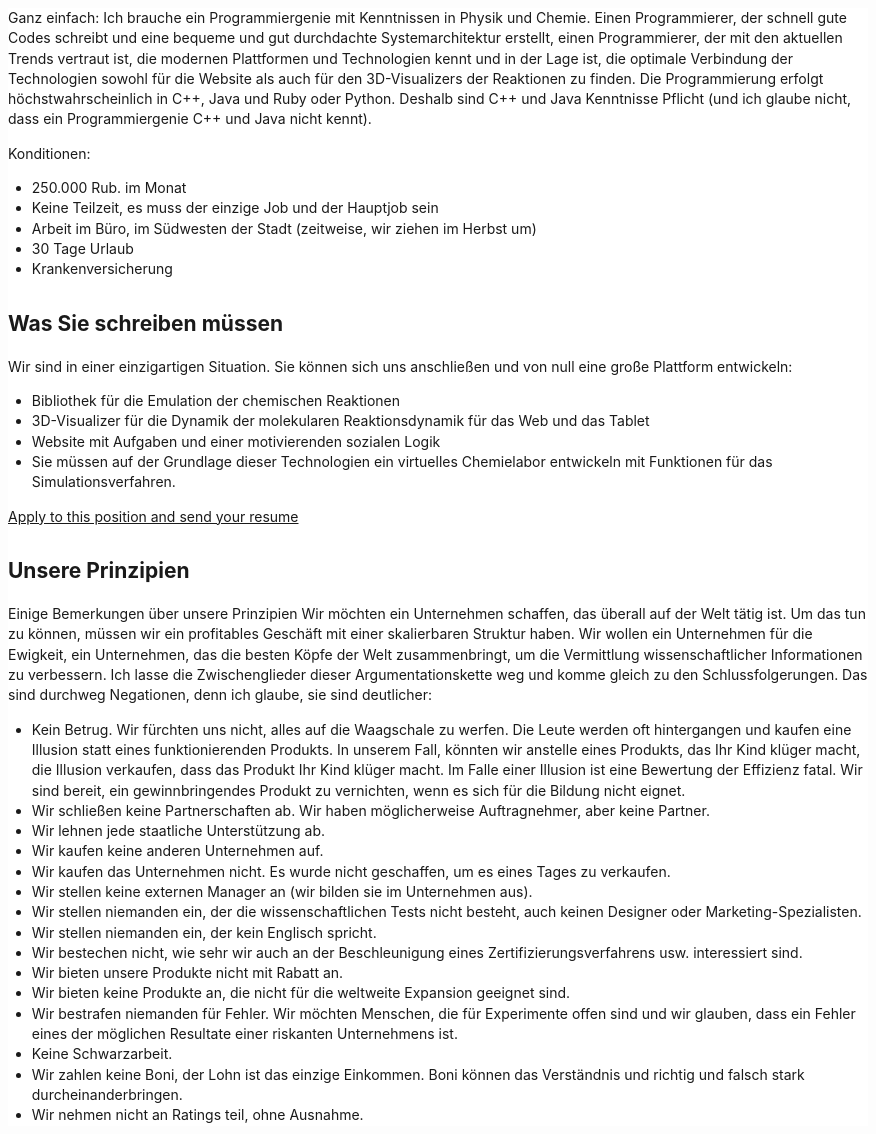 Ganz einfach: Ich brauche ein Programmiergenie mit Kenntnissen in Physik und Chemie. Einen Programmierer, der schnell gute Codes schreibt und eine 
bequeme und gut durchdachte Systemarchitektur erstellt, einen Programmierer, der mit den aktuellen Trends vertraut ist, die modernen 
Plattformen und Technologien kennt und in der Lage ist, die optimale Verbindung der Technologien sowohl für die Website als auch für den 3D-Visualizers der Reaktionen zu finden. 
Die Programmierung erfolgt höchstwahrscheinlich in C++, Java und Ruby oder Python. Deshalb sind C++ und Java Kenntnisse 
Pflicht (und ich glaube nicht, dass ein Programmiergenie C++ und Java nicht kennt).

Konditionen:

* 250.000 Rub. im Monat
* Keine Teilzeit, es muss der einzige Job und der Hauptjob sein
* Arbeit im Büro, im Südwesten der Stadt (zeitweise, wir ziehen im Herbst um)
* 30 Tage Urlaub
* Krankenversicherung

## Was Sie schreiben müssen
Wir sind in einer einzigartigen Situation. Sie können sich uns anschließen und von null eine große Plattform entwickeln:

* Bibliothek für die Emulation der chemischen Reaktionen
* 3D-Visualizer für die Dynamik der molekularen Reaktionsdynamik für das Web und das Tablet
* Website mit Aufgaben und einer motivierenden sozialen Logik
* Sie müssen auf der Grundlage dieser Technologien ein virtuelles Chemielabor entwickeln mit Funktionen für das Simulationsverfahren.

<a class="btn btn-primary btn-lg active" href="http://www.it-dominanta.ru/ru/resume_applications/new?vacancy_id=334" role="button">Apply to this position and send your resume</a>

## Unsere Prinzipien

Einige Bemerkungen über unsere Prinzipien Wir möchten ein Unternehmen schaffen, das überall auf der Welt tätig ist. Um das tun zu können, müssen wir ein 
profitables Geschäft mit einer skalierbaren Struktur haben. Wir wollen ein Unternehmen für die Ewigkeit, ein Unternehmen, das die besten Köpfe der Welt 
zusammenbringt, um die Vermittlung wissenschaftlicher Informationen zu verbessern. Ich lasse die Zwischenglieder dieser Argumentationskette weg und komme gleich zu 
den Schlussfolgerungen. Das sind durchweg Negationen, denn ich glaube, sie sind deutlicher: 

* Kein Betrug. Wir fürchten uns nicht, alles auf die Waagschale zu werfen. Die Leute werden oft hintergangen und kaufen eine Illusion statt eines funktionierenden Produkts. In unserem Fall, könnten wir anstelle eines Produkts, das Ihr Kind klüger macht, die Illusion verkaufen, dass das Produkt Ihr Kind klüger macht. Im Falle einer Illusion ist eine Bewertung der Effizienz fatal. Wir sind bereit, ein gewinnbringendes Produkt zu vernichten, wenn es sich für die Bildung nicht eignet.
* Wir schließen keine Partnerschaften ab. Wir haben möglicherweise Auftragnehmer, aber keine Partner.
* Wir lehnen jede staatliche Unterstützung ab.
* Wir kaufen keine anderen Unternehmen auf.
* Wir kaufen das Unternehmen nicht. Es wurde nicht geschaffen, um es eines Tages zu verkaufen.
* Wir stellen keine externen Manager an (wir bilden sie im Unternehmen aus).
* Wir stellen niemanden ein, der die wissenschaftlichen Tests nicht besteht, auch keinen Designer oder Marketing-Spezialisten.
* Wir stellen niemanden ein, der kein Englisch spricht.
* Wir bestechen nicht, wie sehr wir auch an der Beschleunigung eines Zertifizierungsverfahrens usw. interessiert sind.
* Wir bieten unsere Produkte nicht mit Rabatt an.
* Wir bieten keine Produkte an, die nicht für die weltweite Expansion geeignet sind.
* Wir bestrafen niemanden für Fehler. Wir möchten Menschen, die für Experimente offen sind und wir glauben, dass ein Fehler eines der möglichen Resultate einer riskanten Unternehmens ist.
* Keine Schwarzarbeit.
* Wir zahlen keine Boni, der Lohn ist das einzige Einkommen. Boni können  das Verständnis und richtig und falsch stark durcheinanderbringen.
* Wir nehmen nicht an Ratings teil, ohne Ausnahme.